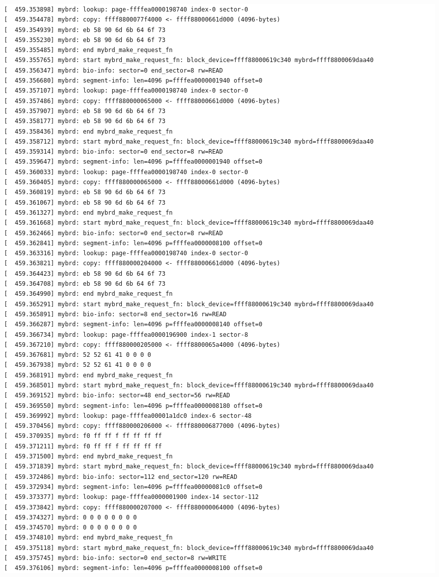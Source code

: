```
[  459.353898] mybrd: lookup: page-ffffea0000198740 index-0 sector-0
[  459.354478] mybrd: copy: ffff8800077f4000 <- ffff88000661d000 (4096-bytes)
[  459.354939] mybrd: eb 58 90 6d 6b 64 6f 73
[  459.355230] mybrd: eb 58 90 6d 6b 64 6f 73
[  459.355485] mybrd: end mybrd_make_request_fn
[  459.355765] mybrd: start mybrd_make_request_fn: block_device=ffff88000619c340 mybrd=ffff8800069daa40
[  459.356347] mybrd: bio-info: sector=0 end_sector=8 rw=READ
[  459.356680] mybrd: segment-info: len=4096 p=ffffea0000001940 offset=0
[  459.357107] mybrd: lookup: page-ffffea0000198740 index-0 sector-0
[  459.357486] mybrd: copy: ffff880000065000 <- ffff88000661d000 (4096-bytes)
[  459.357907] mybrd: eb 58 90 6d 6b 64 6f 73
[  459.358177] mybrd: eb 58 90 6d 6b 64 6f 73
[  459.358436] mybrd: end mybrd_make_request_fn
[  459.358712] mybrd: start mybrd_make_request_fn: block_device=ffff88000619c340 mybrd=ffff8800069daa40
[  459.359314] mybrd: bio-info: sector=0 end_sector=8 rw=READ
[  459.359647] mybrd: segment-info: len=4096 p=ffffea0000001940 offset=0
[  459.360033] mybrd: lookup: page-ffffea0000198740 index-0 sector-0
[  459.360405] mybrd: copy: ffff880000065000 <- ffff88000661d000 (4096-bytes)
[  459.360819] mybrd: eb 58 90 6d 6b 64 6f 73
[  459.361067] mybrd: eb 58 90 6d 6b 64 6f 73
[  459.361327] mybrd: end mybrd_make_request_fn
[  459.361668] mybrd: start mybrd_make_request_fn: block_device=ffff88000619c340 mybrd=ffff8800069daa40
[  459.362466] mybrd: bio-info: sector=0 end_sector=8 rw=READ
[  459.362841] mybrd: segment-info: len=4096 p=ffffea0000008100 offset=0
[  459.363316] mybrd: lookup: page-ffffea0000198740 index-0 sector-0
[  459.363821] mybrd: copy: ffff880000204000 <- ffff88000661d000 (4096-bytes)
[  459.364423] mybrd: eb 58 90 6d 6b 64 6f 73
[  459.364708] mybrd: eb 58 90 6d 6b 64 6f 73
[  459.364990] mybrd: end mybrd_make_request_fn
[  459.365291] mybrd: start mybrd_make_request_fn: block_device=ffff88000619c340 mybrd=ffff8800069daa40
[  459.365891] mybrd: bio-info: sector=8 end_sector=16 rw=READ
[  459.366287] mybrd: segment-info: len=4096 p=ffffea0000008140 offset=0
[  459.366734] mybrd: lookup: page-ffffea0000196900 index-1 sector-8
[  459.367210] mybrd: copy: ffff880000205000 <- ffff8800065a4000 (4096-bytes)
[  459.367681] mybrd: 52 52 61 41 0 0 0 0
[  459.367938] mybrd: 52 52 61 41 0 0 0 0
[  459.368191] mybrd: end mybrd_make_request_fn
[  459.368501] mybrd: start mybrd_make_request_fn: block_device=ffff88000619c340 mybrd=ffff8800069daa40
[  459.369152] mybrd: bio-info: sector=48 end_sector=56 rw=READ
[  459.369550] mybrd: segment-info: len=4096 p=ffffea0000008180 offset=0
[  459.369992] mybrd: lookup: page-ffffea00001a1dc0 index-6 sector-48
[  459.370456] mybrd: copy: ffff880000206000 <- ffff880006877000 (4096-bytes)
[  459.370935] mybrd: f0 ff ff f ff ff ff ff
[  459.371211] mybrd: f0 ff ff f ff ff ff ff
[  459.371500] mybrd: end mybrd_make_request_fn
[  459.371839] mybrd: start mybrd_make_request_fn: block_device=ffff88000619c340 mybrd=ffff8800069daa40
[  459.372486] mybrd: bio-info: sector=112 end_sector=120 rw=READ
[  459.372934] mybrd: segment-info: len=4096 p=ffffea00000081c0 offset=0
[  459.373377] mybrd: lookup: page-ffffea0000001900 index-14 sector-112
[  459.373842] mybrd: copy: ffff880000207000 <- ffff880000064000 (4096-bytes)
[  459.374327] mybrd: 0 0 0 0 0 0 0 0
[  459.374570] mybrd: 0 0 0 0 0 0 0 0
[  459.374810] mybrd: end mybrd_make_request_fn
[  459.375118] mybrd: start mybrd_make_request_fn: block_device=ffff88000619c340 mybrd=ffff8800069daa40
[  459.375745] mybrd: bio-info: sector=0 end_sector=8 rw=WRITE
[  459.376106] mybrd: segment-info: len=4096 p=ffffea0000008100 offset=0
```